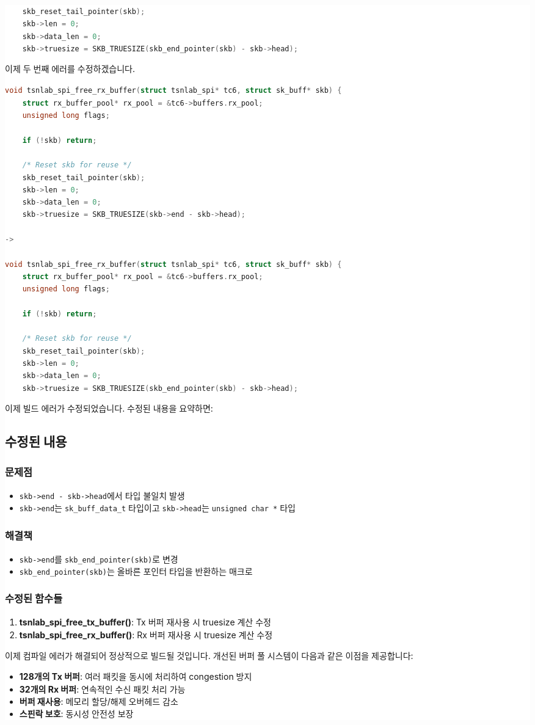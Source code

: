 ```c
    skb_reset_tail_pointer(skb);
    skb->len = 0;
    skb->data_len = 0;
    skb->truesize = SKB_TRUESIZE(skb_end_pointer(skb) - skb->head);
```

이제 두 번째 에러를 수정하겠습니다.


```c
void tsnlab_spi_free_rx_buffer(struct tsnlab_spi* tc6, struct sk_buff* skb) {
    struct rx_buffer_pool* rx_pool = &tc6->buffers.rx_pool;
    unsigned long flags;
    
    if (!skb) return;
    
    /* Reset skb for reuse */
    skb_reset_tail_pointer(skb);
    skb->len = 0;
    skb->data_len = 0;
    skb->truesize = SKB_TRUESIZE(skb->end - skb->head);

->

void tsnlab_spi_free_rx_buffer(struct tsnlab_spi* tc6, struct sk_buff* skb) {
    struct rx_buffer_pool* rx_pool = &tc6->buffers.rx_pool;
    unsigned long flags;
    
    if (!skb) return;
    
    /* Reset skb for reuse */
    skb_reset_tail_pointer(skb);
    skb->len = 0;
    skb->data_len = 0;
    skb->truesize = SKB_TRUESIZE(skb_end_pointer(skb) - skb->head);
```

이제 빌드 에러가 수정되었습니다. 수정된 내용을 요약하면:

## 수정된 내용

### 문제점
- `skb->end - skb->head`에서 타입 불일치 발생
- `skb->end`는 `sk_buff_data_t` 타입이고 `skb->head`는 `unsigned char *` 타입

### 해결책
- `skb->end`를 `skb_end_pointer(skb)`로 변경
- `skb_end_pointer(skb)`는 올바른 포인터 타입을 반환하는 매크로

### 수정된 함수들
1. **tsnlab_spi_free_tx_buffer()**: Tx 버퍼 재사용 시 truesize 계산 수정
2. **tsnlab_spi_free_rx_buffer()**: Rx 버퍼 재사용 시 truesize 계산 수정

이제 컴파일 에러가 해결되어 정상적으로 빌드될 것입니다. 개선된 버퍼 풀 시스템이 다음과 같은 이점을 제공합니다:

- **128개의 Tx 버퍼**: 여러 패킷을 동시에 처리하여 congestion 방지
- **32개의 Rx 버퍼**: 연속적인 수신 패킷 처리 가능
- **버퍼 재사용**: 메모리 할당/해제 오버헤드 감소
- **스핀락 보호**: 동시성 안전성 보장

